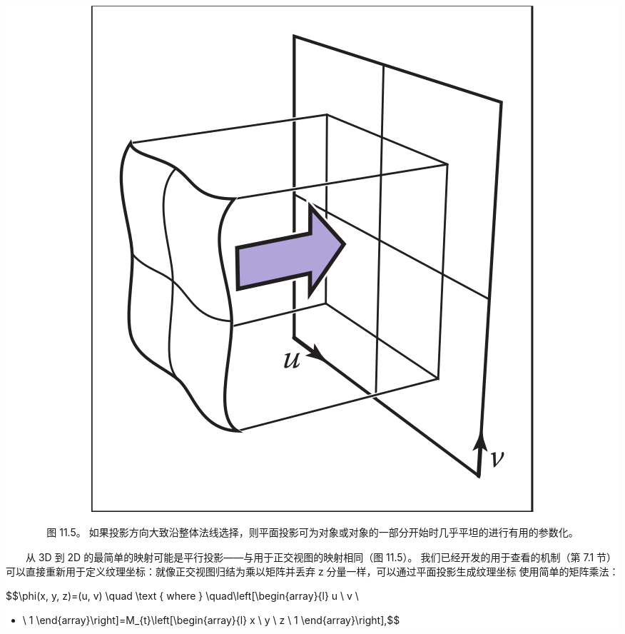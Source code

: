 <div align=center><img src=".gitbook/assets/chapter_11/Image/11.5.png" width="  "></div>
<center>

图 11.5。 如果投影方向大致沿整体法线选择，则平面投影可为对象或对象的一部分开始时几乎平坦的进行有用的参数化。

</center>

&emsp;&emsp;从 3D 到 2D 的最简单的映射可能是平行投影——与用于正交视图的映射相同（图 11.5）。 我们已经开发的用于查看的机制（第 7.1 节）可以直接重新用于定义纹理坐标：就像正交视图归结为乘以矩阵并丢弃 z 分量一样，可以通过平面投影生成纹理坐标 使用简单的矩阵乘法：

$$\phi(x, y, z)=(u, v) \quad \text { where } \quad\left[\begin{array}{l}
u \\
v \\
* \\
1
\end{array}\right]=M_{t}\left[\begin{array}{l}
x \\
y \\
z \\
1
\end{array}\right],$$

